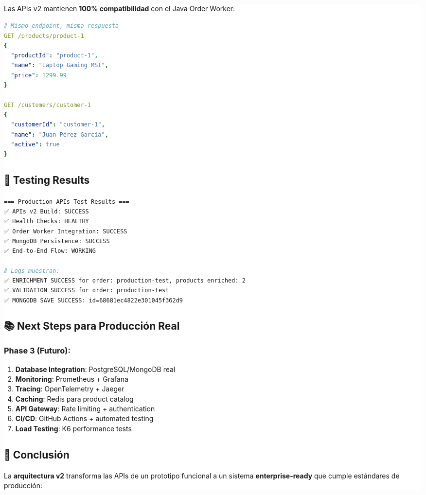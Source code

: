 Las APIs v2 mantienen **100% compatibilidad** con el Java Order Worker:

```yaml
# Mismo endpoint, misma respuesta
GET /products/product-1
{
  "productId": "product-1",
  "name": "Laptop Gaming MSI", 
  "price": 1299.99
}

GET /customers/customer-1
{
  "customerId": "customer-1",
  "name": "Juan Pérez García",
  "active": true
}
```

## 🧪 **Testing Results**

```bash
=== Production APIs Test Results ===
✅ APIs v2 Build: SUCCESS
✅ Health Checks: HEALTHY
✅ Order Worker Integration: SUCCESS  
✅ MongoDB Persistence: SUCCESS
✅ End-to-End Flow: WORKING

# Logs muestran:
✅ ENRICHMENT SUCCESS for order: production-test, products enriched: 2
✅ VALIDATION SUCCESS for order: production-test
✅ MONGODB SAVE SUCCESS: id=68681ec4822e301045f362d9
```

## 📚 **Next Steps para Producción Real**

### **Phase 3 (Futuro):**
1. **Database Integration**: PostgreSQL/MongoDB real
2. **Monitoring**: Prometheus + Grafana
3. **Tracing**: OpenTelemetry + Jaeger
4. **Caching**: Redis para product catalog
5. **API Gateway**: Rate limiting + authentication
6. **CI/CD**: GitHub Actions + automated testing
7. **Load Testing**: K6 performance tests

## 🎯 **Conclusión**

La **arquitectura v2** transforma las APIs de un prototipo funcional a un sistema **enterprise-ready** que cumple estándares de producción:
